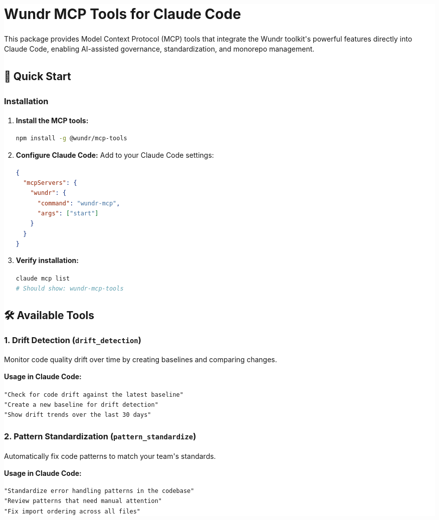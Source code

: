# Wundr MCP Tools for Claude Code

This package provides Model Context Protocol (MCP) tools that integrate the Wundr toolkit's powerful features directly into Claude Code, enabling AI-assisted governance, standardization, and monorepo management.

## 🚀 Quick Start

### Installation

1. **Install the MCP tools:**
   ```bash
   npm install -g @wundr/mcp-tools
   ```

2. **Configure Claude Code:**
   Add to your Claude Code settings:
   ```json
   {
     "mcpServers": {
       "wundr": {
         "command": "wundr-mcp",
         "args": ["start"]
       }
     }
   }
   ```

3. **Verify installation:**
   ```bash
   claude mcp list
   # Should show: wundr-mcp-tools
   ```

## 🛠️ Available Tools

### 1. Drift Detection (`drift_detection`)
Monitor code quality drift over time by creating baselines and comparing changes.

**Usage in Claude Code:**
```
"Check for code drift against the latest baseline"
"Create a new baseline for drift detection"
"Show drift trends over the last 30 days"
```

### 2. Pattern Standardization (`pattern_standardize`)
Automatically fix code patterns to match your team's standards.

**Usage in Claude Code:**
```
"Standardize error handling patterns in the codebase"
"Review patterns that need manual attention"
"Fix import ordering across all files"
```
